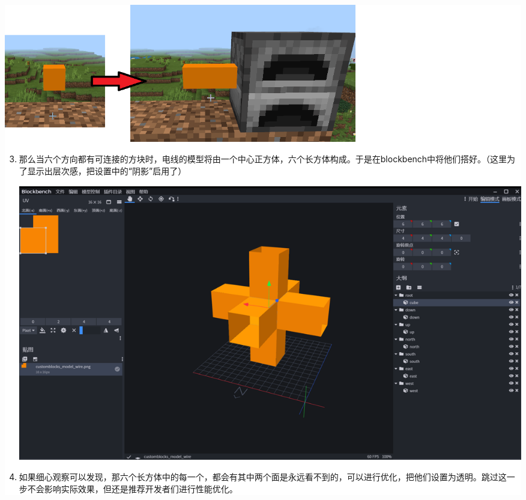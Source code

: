    <img src="./picture/customblock/model-3-.png" alt="image-20200308122302847" style="zoom:67%;" />

3. 那么当六个方向都有可连接的方块时，电线的模型将由一个中心正方体，六个长方体构成。于是在blockbench中将他们搭好。（这里为了显示出层次感，把设置中的“阴影”启用了）

   ![image-20200714195941072](./picture/customblock/model-a-17.png)

4. 如果细心观察可以发现，那六个长方体中的每一个，都会有其中两个面是永远看不到的，可以进行优化，把他们设置为透明。跳过这一步不会影响实际效果，但还是推荐开发者们进行性能优化。
